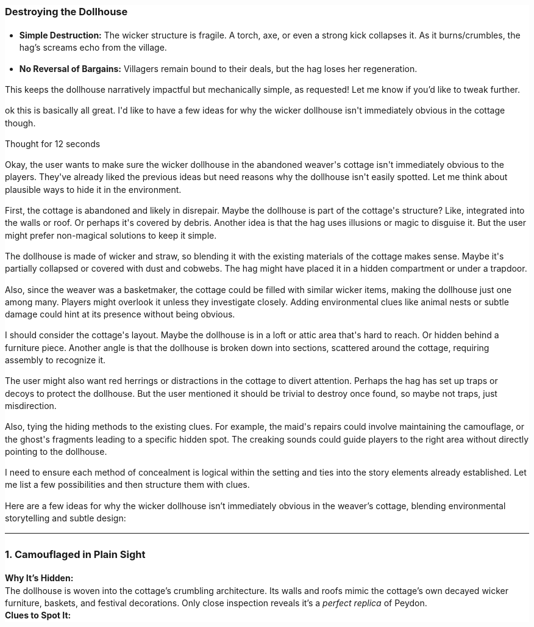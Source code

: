 ### **Destroying the Dollhouse**

- **Simple Destruction:** The wicker structure is fragile. A torch, axe, or even a strong kick collapses it. As it burns/crumbles, the hag’s screams echo from the village.
    
- **No Reversal of Bargains:** Villagers remain bound to their deals, but the hag loses her regeneration.
    

This keeps the dollhouse narratively impactful but mechanically simple, as requested! Let me know if you’d like to tweak further.

ok this is basically all great. I'd like to have a few ideas for why the wicker dollhouse isn't immediately obvious in the cottage though.

Thought for 12 seconds

Okay, the user wants to make sure the wicker dollhouse in the abandoned weaver's cottage isn't immediately obvious to the players. They've already liked the previous ideas but need reasons why the dollhouse isn't easily spotted. Let me think about plausible ways to hide it in the environment.

First, the cottage is abandoned and likely in disrepair. Maybe the dollhouse is part of the cottage's structure? Like, integrated into the walls or roof. Or perhaps it's covered by debris. Another idea is that the hag uses illusions or magic to disguise it. But the user might prefer non-magical solutions to keep it simple.

The dollhouse is made of wicker and straw, so blending it with the existing materials of the cottage makes sense. Maybe it's partially collapsed or covered with dust and cobwebs. The hag might have placed it in a hidden compartment or under a trapdoor.

Also, since the weaver was a basketmaker, the cottage could be filled with similar wicker items, making the dollhouse just one among many. Players might overlook it unless they investigate closely. Adding environmental clues like animal nests or subtle damage could hint at its presence without being obvious.

I should consider the cottage's layout. Maybe the dollhouse is in a loft or attic area that's hard to reach. Or hidden behind a furniture piece. Another angle is that the dollhouse is broken down into sections, scattered around the cottage, requiring assembly to recognize it.

The user might also want red herrings or distractions in the cottage to divert attention. Perhaps the hag has set up traps or decoys to protect the dollhouse. But the user mentioned it should be trivial to destroy once found, so maybe not traps, just misdirection.

Also, tying the hiding methods to the existing clues. For example, the maid's repairs could involve maintaining the camouflage, or the ghost's fragments leading to a specific hidden spot. The creaking sounds could guide players to the right area without directly pointing to the dollhouse.

I need to ensure each method of concealment is logical within the setting and ties into the story elements already established. Let me list a few possibilities and then structure them with clues.

Here are a few ideas for why the wicker dollhouse isn’t immediately obvious in the weaver’s cottage, blending environmental storytelling and subtle design:

---

### **1. Camouflaged in Plain Sight**

**Why It’s Hidden:**  
The dollhouse is woven into the cottage’s crumbling architecture. Its walls and roofs mimic the cottage’s own decayed wicker furniture, baskets, and festival decorations. Only close inspection reveals it’s a _perfect replica_ of Peydon.  
**Clues to Spot It:**
